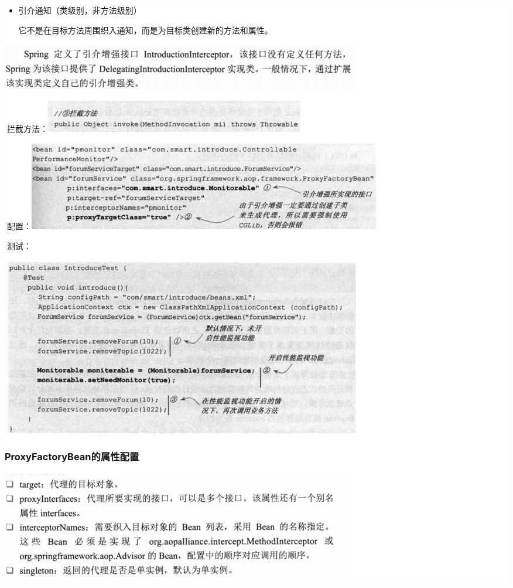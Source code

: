    - 引介通知（类级别，非方法级别）

     它不是在目标方法周围织入通知，而是为目标类创建新的方法和属性。

   ![](pictures/spring8.png)

   ​	拦截方法：![](pictures/spring9.png)

   ​	配置：![](pictures/spring10.png)

   ​	测试：

   ![](pictures/spring11.png)

   ### ProxyFactoryBean的属性配置

   ![img](pictures/proxy1.png)
